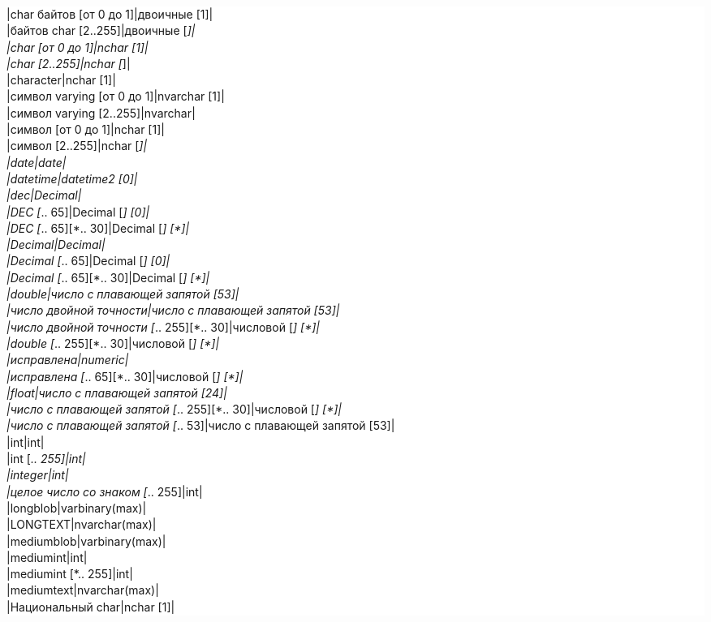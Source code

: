 |char байтов [от 0 до 1]|двоичные [1]|  
|байтов char [2..255]|двоичные [*]|  
|char [от 0 до 1]|nchar [1]|  
|char [2..255]|nchar [*]|  
|character|nchar [1]|  
|символ varying [от 0 до 1]|nvarchar [1]|  
|символ varying [2..255]|nvarchar|  
|символ [от 0 до 1]|nchar [1]|  
|символ [2..255]|nchar [*]|  
|date|date|  
|datetime|datetime2 [0]|  
|dec|Decimal|  
|DEC [*.. 65]|Decimal [*] [0]|  
|DEC [*.. 65][\*.. 30]|Decimal [*] [\*]|  
|Decimal|Decimal|  
|Decimal [*.. 65]|Decimal [*] [0]|  
|Decimal [*.. 65][\*.. 30]|Decimal [*] [\*]|  
|double|число с плавающей запятой [53]|  
|число двойной точности|число с плавающей запятой [53]|  
|число двойной точности [*.. 255][\*.. 30]|числовой [*] [\*]|  
|double [*.. 255][\*.. 30]|числовой [*] [\*]|  
|исправлена|numeric|  
|исправлена [*.. 65][\*.. 30]|числовой [*] [\*]|  
|float|число с плавающей запятой [24]|  
|число с плавающей запятой [*.. 255][\*.. 30]|числовой [*] [\*]|  
|число с плавающей запятой [*.. 53]|число с плавающей запятой [53]|  
|int|int|  
|int [*.. 255]|int|  
|integer|int|  
|целое число со знаком [*.. 255]|int|  
|longblob|varbinary(max)|  
|LONGTEXT|nvarchar(max)|  
|mediumblob|varbinary(max)|  
|mediumint|int|  
|mediumint [*.. 255]|int|  
|mediumtext|nvarchar(max)|  
|Национальный char|nchar [1]|  